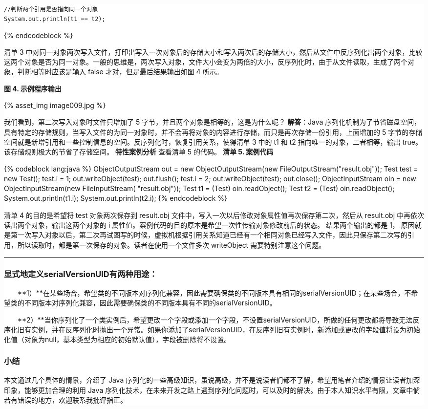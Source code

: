 	//判断两个引用是否指向同一个对象
	System.out.println(t1 == t2);
{% endcodeblock %}

清单 3 中对同一对象两次写入文件，打印出写入一次对象后的存储大小和写入两次后的存储大小，然后从文件中反序列化出两个对象，比较这两个对象是否为同一对象。一般的思维是，两次写入对象，文件大小会变为两倍的大小，反序列化时，由于从文件读取，生成了两个对象，判断相等时应该是输入 false 才对，但是最后结果输出如图 4 所示。

**图 4. 示例程序输出**

{% asset_img image009.jpg %}

我们看到，第二次写入对象时文件只增加了 5 字节，并且两个对象是相等的，这是为什么呢？
**解答**：Java 序列化机制为了节省磁盘空间，具有特定的存储规则，当写入文件的为同一对象时，并不会再将对象的内容进行存储，而只是再次存储一份引用，上面增加的 5 字节的存储空间就是新增引用和一些控制信息的空间。反序列化时，恢复引用关系，使得清单 3 中的 t1 和 t2 指向唯一的对象，二者相等，输出 true。该存储规则极大的节省了存储空间。
**特性案例分析**
查看清单 5 的代码。
**清单 5. 案例代码**

{% codeblock lang:java %}
    ObjectOutputStream out = new ObjectOutputStream(new             FileOutputStream("result.obj"));
    Test test = new Test();
    test.i = 1;
    out.writeObject(test);
    out.flush();
    test.i = 2;
    out.writeObject(test);
    out.close();
    ObjectInputStream oin = new ObjectInputStream(new FileInputStream(
					"result.obj"));
    Test t1 = (Test) oin.readObject();
    Test t2 = (Test) oin.readObject();
    System.out.println(t1.i);
    System.out.println(t2.i);
{% endcodeblock %}

清单 4 的目的是希望将 test 对象两次保存到 result.obj 文件中，写入一次以后修改对象属性值再次保存第二次，然后从 result.obj 中再依次读出两个对象，输出这两个对象的 i 属性值。案例代码的目的原本是希望一次性传输对象修改前后的状态。
结果两个输出的都是 1， 原因就是第一次写入对象以后，第二次再试图写的时候，虚拟机根据引用关系知道已经有一个相同对象已经写入文件，因此只保存第二次写的引用，所以读取时，都是第一次保存的对象。读者在使用一个文件多次 writeObject 需要特别注意这个问题。

----------

### 显式地定义serialVersionUID有两种用途： 

　　**1）**在某些场合，希望类的不同版本对序列化兼容，因此需要确保类的不同版本具有相同的serialVersionUID；在某些场合，不希望类的不同版本对序列化兼容，因此需要确保类的不同版本具有不同的serialVersionUID。 

　　**2）**当你序列化了一个类实例后，希望更改一个字段或添加一个字段，不设置serialVersionUID，所做的任何更改都将导致无法反序化旧有实例，并在反序列化时抛出一个异常。如果你添加了serialVersionUID，在反序列旧有实例时，新添加或更改的字段值将设为初始化值（对象为null，基本类型为相应的初始默认值），字段被删除将不设置。 

### 小结

本文通过几个具体的情景，介绍了 Java 序列化的一些高级知识，虽说高级，并不是说读者们都不了解，希望用笔者介绍的情景让读者加深印象，能够更加合理的利用 Java 序列化技术，在未来开发之路上遇到序列化问题时，可以及时的解决。由于本人知识水平有限，文章中倘若有错误的地方，欢迎联系我批评指正。
